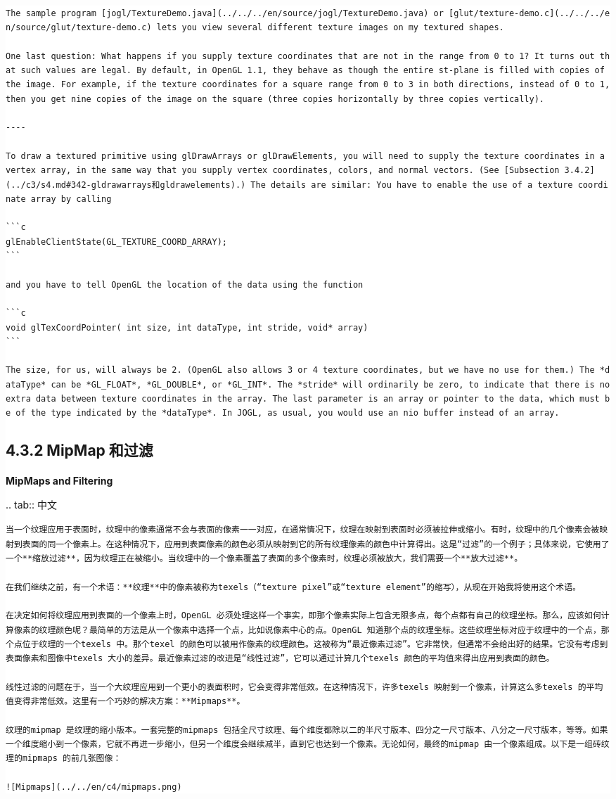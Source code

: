     The sample program [jogl/TextureDemo.java](../../../en/source/jogl/TextureDemo.java) or [glut/texture-demo.c](../../../en/source/glut/texture-demo.c) lets you view several different texture images on my textured shapes.

    One last question: What happens if you supply texture coordinates that are not in the range from 0 to 1? It turns out that such values are legal. By default, in OpenGL 1.1, they behave as though the entire st-plane is filled with copies of the image. For example, if the texture coordinates for a square range from 0 to 3 in both directions, instead of 0 to 1, then you get nine copies of the image on the square (three copies horizontally by three copies vertically).

    ----

    To draw a textured primitive using glDrawArrays or glDrawElements, you will need to supply the texture coordinates in a vertex array, in the same way that you supply vertex coordinates, colors, and normal vectors. (See [Subsection 3.4.2](../c3/s4.md#342-gldrawarrays和gldrawelements).) The details are similar: You have to enable the use of a texture coordinate array by calling

    ```c
    glEnableClientState(GL_TEXTURE_COORD_ARRAY);
    ```

    and you have to tell OpenGL the location of the data using the function

    ```c
    void glTexCoordPointer( int size, int dataType, int stride, void* array)
    ```

    The size, for us, will always be 2. (OpenGL also allows 3 or 4 texture coordinates, but we have no use for them.) The *dataType* can be *GL_FLOAT*, *GL_DOUBLE*, or *GL_INT*. The *stride* will ordinarily be zero, to indicate that there is no extra data between texture coordinates in the array. The last parameter is an array or pointer to the data, which must be of the type indicated by the *dataType*. In JOGL, as usual, you would use an nio buffer instead of an array.

## 4.3.2 MipMap 和过滤

**MipMaps and Filtering**

.. tab:: 中文

    当一个纹理应用于表面时，纹理中的像素通常不会与表面的像素一一对应，在通常情况下，纹理在映射到表面时必须被拉伸或缩小。有时，纹理中的几个像素会被映射到表面的同一个像素上。在这种情况下，应用到表面像素的颜色必须从映射到它的所有纹理像素的颜色中计算得出。这是“过滤”的一个例子；具体来说，它使用了一个**缩放过滤**，因为纹理正在被缩小。当纹理中的一个像素覆盖了表面的多个像素时，纹理必须被放大，我们需要一个**放大过滤**。

    在我们继续之前，有一个术语：**纹理**中的像素被称为texels（“texture pixel”或“texture element”的缩写），从现在开始我将使用这个术语。

    在决定如何将纹理应用到表面的一个像素上时，OpenGL 必须处理这样一个事实，即那个像素实际上包含无限多点，每个点都有自己的纹理坐标。那么，应该如何计算像素的纹理颜色呢？最简单的方法是从一个像素中选择一个点，比如说像素中心的点。OpenGL 知道那个点的纹理坐标。这些纹理坐标对应于纹理中的一个点，那个点位于纹理的一个texels 中。那个texel 的颜色可以被用作像素的纹理颜色。这被称为“最近像素过滤”。它非常快，但通常不会给出好的结果。它没有考虑到表面像素和图像中texels 大小的差异。最近像素过滤的改进是“线性过滤”，它可以通过计算几个texels 颜色的平均值来得出应用到表面的颜色。

    线性过滤的问题在于，当一个大纹理应用到一个更小的表面积时，它会变得非常低效。在这种情况下，许多texels 映射到一个像素，计算这么多texels 的平均值变得非常低效。这里有一个巧妙的解决方案：**Mipmaps**。

    纹理的mipmap 是纹理的缩小版本。一套完整的mipmaps 包括全尺寸纹理、每个维度都除以二的半尺寸版本、四分之一尺寸版本、八分之一尺寸版本，等等。如果一个维度缩小到一个像素，它就不再进一步缩小，但另一个维度会继续减半，直到它也达到一个像素。无论如何，最终的mipmap 由一个像素组成。以下是一组砖纹理的mipmaps 的前几张图像：

    ![Mipmaps](../../en/c4/mipmaps.png)
